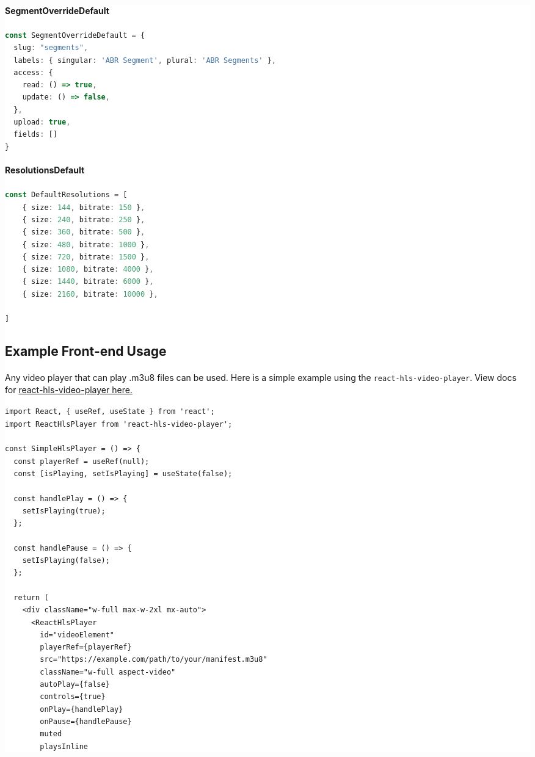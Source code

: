#### SegmentOverrideDefault

```ts
const SegmentOverrideDefault = {
  slug: "segments",
  labels: { singular: 'ABR Segment', plural: 'ABR Segments' },
  access: {
    read: () => true,
    update: () => false,
  },
  upload: true,
  fields: []
}
```

#### ResolutionsDefault
```ts
const DefaultResolutions = [
    { size: 144, bitrate: 150 },
    { size: 240, bitrate: 250 },
    { size: 360, bitrate: 500 },
    { size: 480, bitrate: 1000 },
    { size: 720, bitrate: 1500 },
    { size: 1080, bitrate: 4000 },
    { size: 1440, bitrate: 6000 },
    { size: 2160, bitrate: 10000 },

]
```

## Example Front-end Usage

Any video player that can play .m3u8 files can be used. Here is a simple example using the `react-hls-video-player`. View docs for [react-hls-video-player here.]('https://github.com/cgilly2fast/react-hls')
```tsx
import React, { useRef, useState } from 'react';
import ReactHlsPlayer from 'react-hls-video-player';

const SimpleHlsPlayer = () => {
  const playerRef = useRef(null);
  const [isPlaying, setIsPlaying] = useState(false);

  const handlePlay = () => {
    setIsPlaying(true);
  };

  const handlePause = () => {
    setIsPlaying(false);
  };

  return (
    <div className="w-full max-w-2xl mx-auto">
      <ReactHlsPlayer
        id="videoElement"
        playerRef={playerRef}
        src="https://example.com/path/to/your/manifest.m3u8"
        className="w-full aspect-video"
        autoPlay={false}
        controls={true}
        onPlay={handlePlay}
        onPause={handlePause}
        muted
        playsInline
```